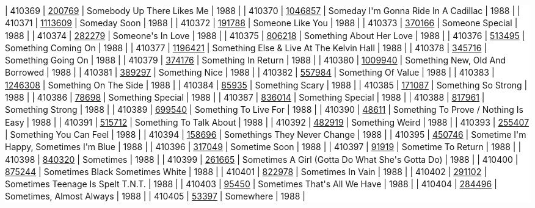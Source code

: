 | 410369 | [200769](https://www.discogs.com/master/200769) | Somebody Up There Likes Me | 1988 |
| 410370 | [1046857](https://www.discogs.com/master/1046857) | Someday I'm Gonna Ride In A Cadillac | 1988 |
| 410371 | [1113609](https://www.discogs.com/master/1113609) | Someday Soon | 1988 |
| 410372 | [191788](https://www.discogs.com/master/191788) | Someone Like You | 1988 |
| 410373 | [370166](https://www.discogs.com/master/370166) | Someone Special | 1988 |
| 410374 | [282279](https://www.discogs.com/master/282279) | Someone's In Love | 1988 |
| 410375 | [806218](https://www.discogs.com/master/806218) | Something About Her Love | 1988 |
| 410376 | [513495](https://www.discogs.com/master/513495) | Something Coming On | 1988 |
| 410377 | [1196421](https://www.discogs.com/master/1196421) | Something Else & Live At The Kelvin Hall | 1988 |
| 410378 | [345716](https://www.discogs.com/master/345716) | Something Going On | 1988 |
| 410379 | [374176](https://www.discogs.com/master/374176) | Something In Return | 1988 |
| 410380 | [1009940](https://www.discogs.com/master/1009940) | Something New, Old And Borrowed | 1988 |
| 410381 | [389297](https://www.discogs.com/master/389297) | Something Nice | 1988 |
| 410382 | [557984](https://www.discogs.com/master/557984) | Something Of Value | 1988 |
| 410383 | [1246308](https://www.discogs.com/master/1246308) | Something On The Side | 1988 |
| 410384 | [85935](https://www.discogs.com/master/85935) | Something Scary | 1988 |
| 410385 | [171087](https://www.discogs.com/master/171087) | Something So Strong | 1988 |
| 410386 | [78698](https://www.discogs.com/master/78698) | Something Special | 1988 |
| 410387 | [836014](https://www.discogs.com/master/836014) | Something Special | 1988 |
| 410388 | [817961](https://www.discogs.com/master/817961) | Something Strong | 1988 |
| 410389 | [699540](https://www.discogs.com/master/699540) | Something To Live For | 1988 |
| 410390 | [48611](https://www.discogs.com/master/48611) | Something To Prove / Nothing Is Easy | 1988 |
| 410391 | [515712](https://www.discogs.com/master/515712) | Something To Talk About | 1988 |
| 410392 | [482919](https://www.discogs.com/master/482919) | Something Weird | 1988 |
| 410393 | [255407](https://www.discogs.com/master/255407) | Something You Can Feel | 1988 |
| 410394 | [158696](https://www.discogs.com/master/158696) | Somethings They Never Change | 1988 |
| 410395 | [450746](https://www.discogs.com/master/450746) | Sometime I'm Happy, Sometimes I'm Blue | 1988 |
| 410396 | [317049](https://www.discogs.com/master/317049) | Sometime Soon | 1988 |
| 410397 | [91919](https://www.discogs.com/master/91919) | Sometime To Return | 1988 |
| 410398 | [840320](https://www.discogs.com/master/840320) | Sometimes | 1988 |
| 410399 | [261665](https://www.discogs.com/master/261665) | Sometimes A Girl (Gotta Do What She's Gotta Do) | 1988 |
| 410400 | [875244](https://www.discogs.com/master/875244) | Sometimes Black Sometimes White | 1988 |
| 410401 | [822978](https://www.discogs.com/master/822978) | Sometimes In Vain | 1988 |
| 410402 | [291102](https://www.discogs.com/master/291102) | Sometimes Teenage Is Spelt T.N.T. | 1988 |
| 410403 | [95450](https://www.discogs.com/master/95450) | Sometimes That's All We Have | 1988 |
| 410404 | [284496](https://www.discogs.com/master/284496) | Sometimes, Almost Always | 1988 |
| 410405 | [53397](https://www.discogs.com/master/53397) | Somewhere | 1988 |